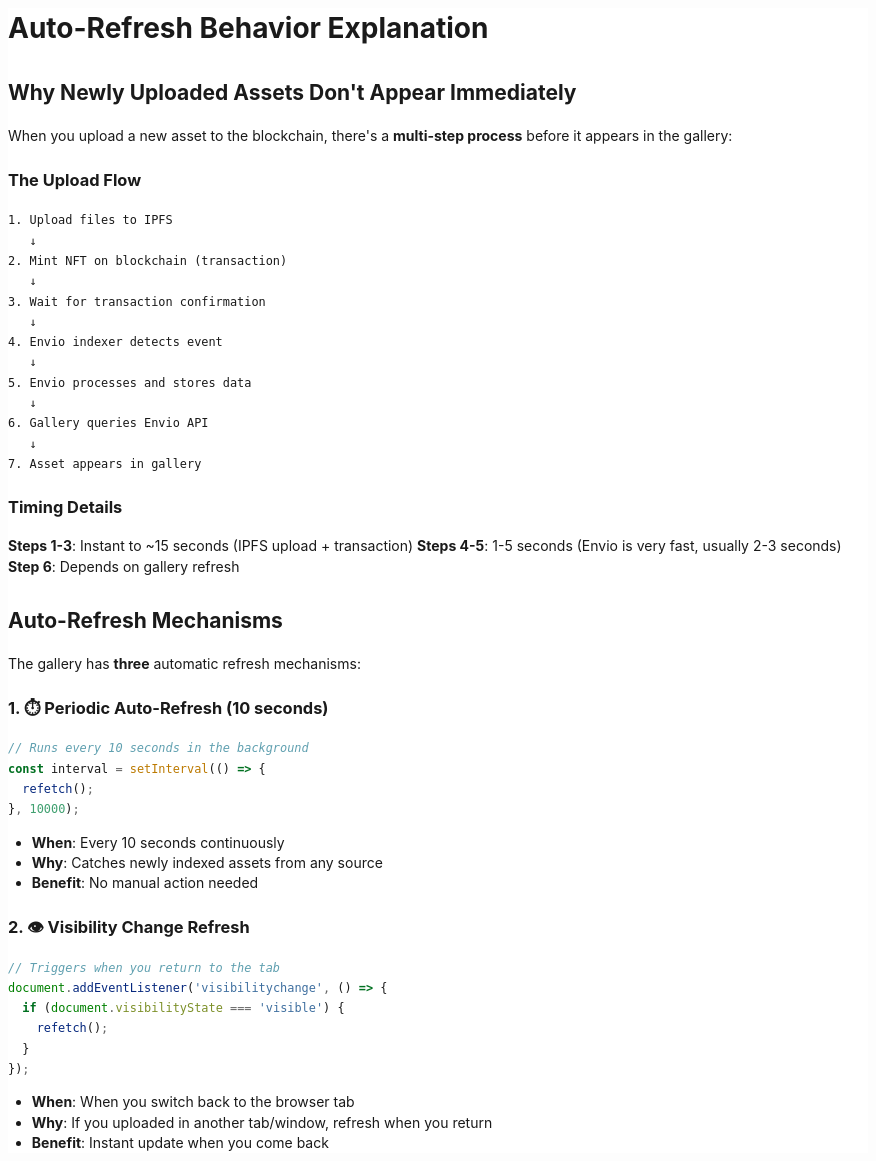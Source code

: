 # Auto-Refresh Behavior Explanation

## Why Newly Uploaded Assets Don't Appear Immediately

When you upload a new asset to the blockchain, there's a **multi-step process** before it appears in the gallery:

### The Upload Flow

```
1. Upload files to IPFS
   ↓
2. Mint NFT on blockchain (transaction)
   ↓
3. Wait for transaction confirmation
   ↓
4. Envio indexer detects event
   ↓
5. Envio processes and stores data
   ↓
6. Gallery queries Envio API
   ↓
7. Asset appears in gallery
```

### Timing Details

**Steps 1-3**: Instant to ~15 seconds (IPFS upload + transaction)
**Steps 4-5**: 1-5 seconds (Envio is very fast, usually 2-3 seconds)
**Step 6**: Depends on gallery refresh

## Auto-Refresh Mechanisms

The gallery has **three** automatic refresh mechanisms:

### 1. ⏱️ Periodic Auto-Refresh (10 seconds)
```typescript
// Runs every 10 seconds in the background
const interval = setInterval(() => {
  refetch();
}, 10000);
```
- **When**: Every 10 seconds continuously
- **Why**: Catches newly indexed assets from any source
- **Benefit**: No manual action needed

### 2. 👁️ Visibility Change Refresh
```typescript
// Triggers when you return to the tab
document.addEventListener('visibilitychange', () => {
  if (document.visibilityState === 'visible') {
    refetch();
  }
});
```
- **When**: When you switch back to the browser tab
- **Why**: If you uploaded in another tab/window, refresh when you return
- **Benefit**: Instant update when you come back
